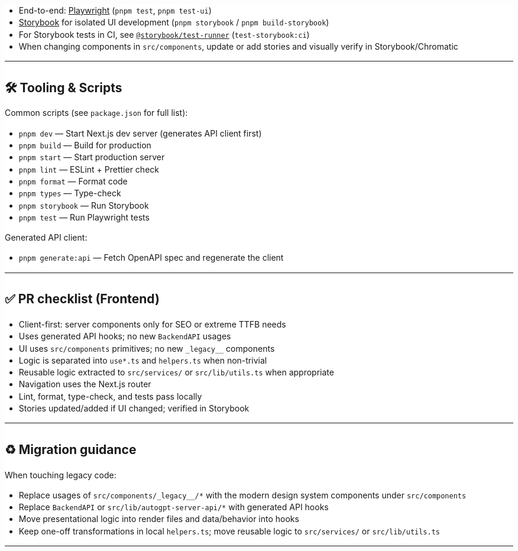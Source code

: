 - End-to-end: [Playwright](https://playwright.dev/docs/intro) (`pnpm test`, `pnpm test-ui`)
- [Storybook](https://storybook.js.org/docs) for isolated UI development (`pnpm storybook` / `pnpm build-storybook`)
- For Storybook tests in CI, see [`@storybook/test-runner`](https://storybook.js.org/docs/writing-tests/test-runner) (`test-storybook:ci`)
- When changing components in `src/components`, update or add stories and visually verify in Storybook/Chromatic

---

## 🛠 Tooling & Scripts

Common scripts (see `package.json` for full list):

- `pnpm dev` — Start Next.js dev server (generates API client first)
- `pnpm build` — Build for production
- `pnpm start` — Start production server
- `pnpm lint` — ESLint + Prettier check
- `pnpm format` — Format code
- `pnpm types` — Type-check
- `pnpm storybook` — Run Storybook
- `pnpm test` — Run Playwright tests

Generated API client:

- `pnpm generate:api` — Fetch OpenAPI spec and regenerate the client

---

## ✅ PR checklist (Frontend)

- Client-first: server components only for SEO or extreme TTFB needs
- Uses generated API hooks; no new `BackendAPI` usages
- UI uses `src/components` primitives; no new `_legacy__` components
- Logic is separated into `use*.ts` and `helpers.ts` when non-trivial
- Reusable logic extracted to `src/services/` or `src/lib/utils.ts` when appropriate
- Navigation uses the Next.js router
- Lint, format, type-check, and tests pass locally
- Stories updated/added if UI changed; verified in Storybook

---

## ♻️ Migration guidance

When touching legacy code:

- Replace usages of `src/components/_legacy__/*` with the modern design system components under `src/components`
- Replace `BackendAPI` or `src/lib/autogpt-server-api/*` with generated API hooks
- Move presentational logic into render files and data/behavior into hooks
- Keep one-off transformations in local `helpers.ts`; move reusable logic to `src/services/` or `src/lib/utils.ts`

---
